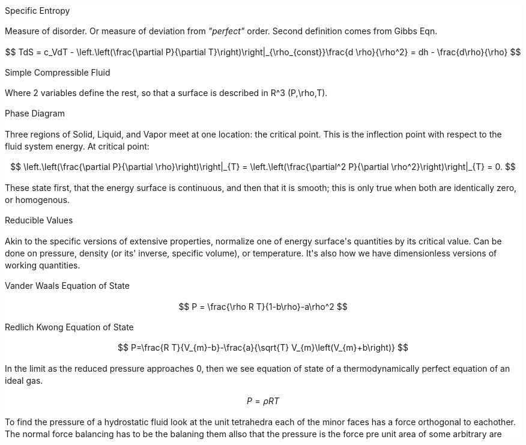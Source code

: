 Specific Entropy

Measure of disorder. Or measure of deviation from _"perfect"_ order. Second definition comes from Gibbs Eqn.&#x20;



$$
TdS = c_VdT - \left.\left(\frac{\partial P}{\partial T}\right)\right|_{\rho_{const}}\frac{d \rho}{\rho^2} = dh - \frac{d\rho}{\rho}
$$



Simple Compressible Fluid&#x20;

Where 2 variables define the rest, so that a surface is described in R^3 (P,\rho,T).&#x20;



Phase Diagram&#x20;

Three regions of Solid, Liquid, and Vapor meet at one location: the critical point. This is the inflection point with respect to the fluid system energy.  At critical point:

$$
\left.\left(\frac{\partial P}{\partial \rho}\right)\right|_{T} = \left.\left(\frac{\partial^2 P}{\partial \rho^2}\right)\right|_{T} = 0.
$$

These state first, that the energy surface is continuous, and then that it is smooth; this is only true when both are identically zero, or homogenous. &#x20;

Reducible Values

Akin to the specific versions of extensive properties, normalize one of energy surface's quantities by its critical value. Can be done on pressure, density (or its' inverse, specific volume), or temperature. It's also how we have dimensionless versions of working quantities.&#x20;

Vander Waals Equation of State

$$
P = \frac{\rho R T}{1-b\rho}-a\rho^2
$$

Redlich Kwong Equation of State

$$
P=\frac{R T}{V_{m}-b}-\frac{a}{\sqrt{T} V_{m}\left(V_{m}+b\right)}
$$

In the limit as the reduced pressure approaches 0, then we see equation of state of a thermodynamically perfect equation of an ideal gas.&#x20;

$$
P = \rho RT
$$

To find the pressure of a hydrostatic fluid look at the unit tetrahedra each of the minor faces has a force orthogonal to eachother. The normal force balancing has to be the balaning them allso that the pressure is the force pre unit area of some arbitrary are

